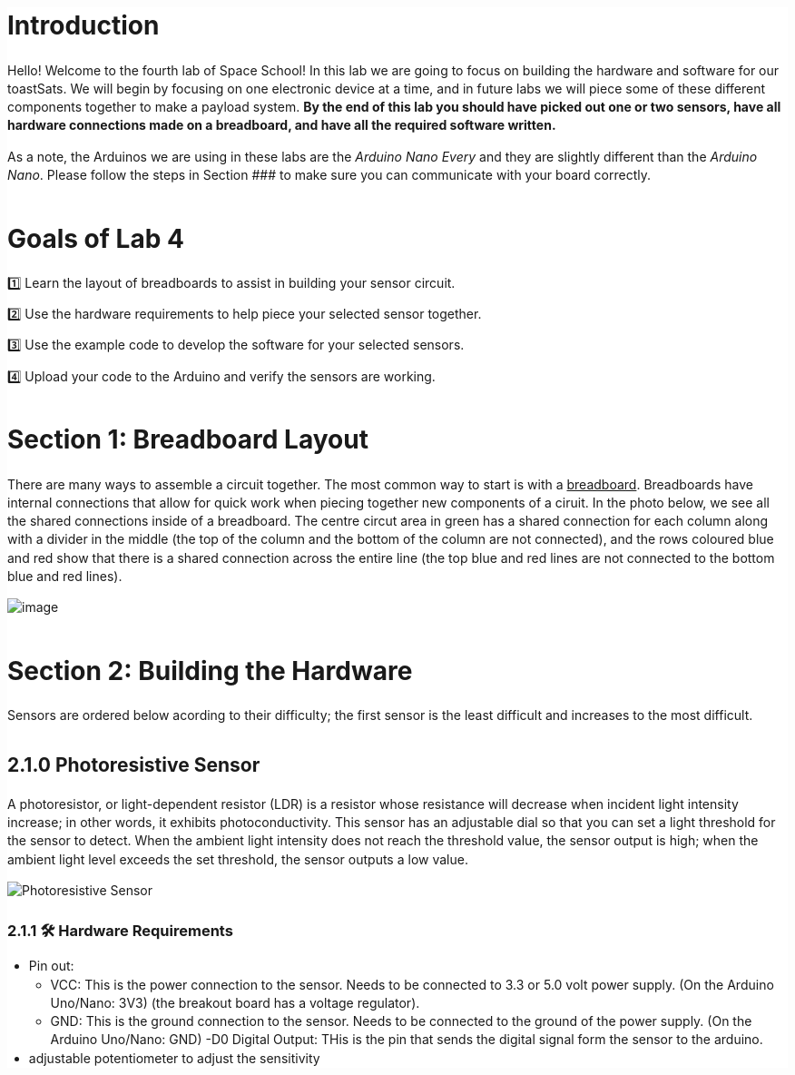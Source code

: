 # Introduction 
Hello! Welcome to the fourth lab of Space School! In this lab we are going to focus on building the hardware and software for our toastSats. We will begin by focusing on one electronic device at a time, and in future labs we will piece some of these different components together to make a payload system. **By the end of this lab you should have picked out one or two sensors, have all hardware connections made on a breadboard, and have all the required software written.** 

As a note, the Arduinos we are using in these labs are the _Arduino Nano Every_ and they are slightly different than the _Arduino Nano_. Please follow the steps in Section ### to make sure you can communicate with your board correctly. 

# Goals of Lab 4

1️⃣ Learn the layout of breadboards to assist in building your sensor circuit.  

2️⃣ Use the hardware requirements to help piece your selected sensor together.

3️⃣ Use the example code to develop the software for your selected sensors. 

4️⃣ Upload your code to the Arduino and verify the sensors are working. 

# Section 1: Breadboard Layout

There are many ways to assemble a circuit together. The most common way to start is with a [breadboard](https://en.wikipedia.org/wiki/Breadboard). Breadboards have internal connections that allow for quick work when piecing together new components of a ciruit. In the photo below, we see all the shared connections inside of a breadboard. The centre circut area in green has a shared connection for each column along with a divider in the middle (the top of the column and the bottom of the column are not connected), and the rows coloured blue and red show that there is a shared connection across the entire line (the top blue and red lines are not connected to the bottom blue and red lines). 

![image](https://user-images.githubusercontent.com/48306876/138555396-737f73e0-560d-4cb3-94b0-bc2318304226.png)

# Section 2: Building the Hardware

Sensors are ordered below acording to their difficulty; the first sensor is the least difficult and increases to the most difficult. 

## 2.1.0 Photoresistive Sensor
A photoresistor, or light-dependent resistor (LDR) is a resistor whose resistance will decrease when incident light intensity increase; in other words, it exhibits photoconductivity. This sensor has an adjustable dial so that you can set a light threshold for the sensor to detect. When the ambient light intensity does not reach the threshold value, the sensor output is high; when the ambient light level exceeds the set threshold, the sensor outputs a low value.

<img src="https://github.com/queens-satellite-team/Space-School/blob/fcfae3bbd3c562e2c20e1b6e5a6f9f731f0fa6e3/lab4/lab4-images/photosensitive-brightness-resistance-sensor-module.jpg" alt="Photoresistive Sensor" width="300">

### 2.1.1 🛠️ Hardware Requirements
- Pin out:
	- VCC: This is the power connection to the sensor. Needs to be connected to 3.3 or 5.0 volt power supply. (On the Arduino Uno/Nano: 3V3) (the breakout board has a voltage regulator).
	-  GND: This is the ground connection to the sensor. Needs to be connected to the ground of the power supply. (On the Arduino Uno/Nano: GND)
	-D0 Digital Output: THis is the pin that sends the digital signal form the sensor to the arduino.
- adjustable potentiometer to adjust the sensitivity
